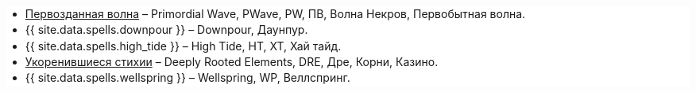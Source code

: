 * [Первозданная волна](https://www.wowhead.com/ru/spell=375982) – Primordial Wave, PWave, PW, ПВ, Волна Некров, Первобытная волна.
* {{ site.data.spells.downpour }} – Downpour, Даунпур.
* {{ site.data.spells.high_tide }} – High Tide, HT, ХТ, Хай тайд.
* [Укоренившиеся стихии](https://www.wowhead.com/ru/spell=378270) – Deeply Rooted Elements, DRE, Дре, Корни, Казино.
* {{ site.data.spells.wellspring }} – Wellspring, WP, Веллспринг.